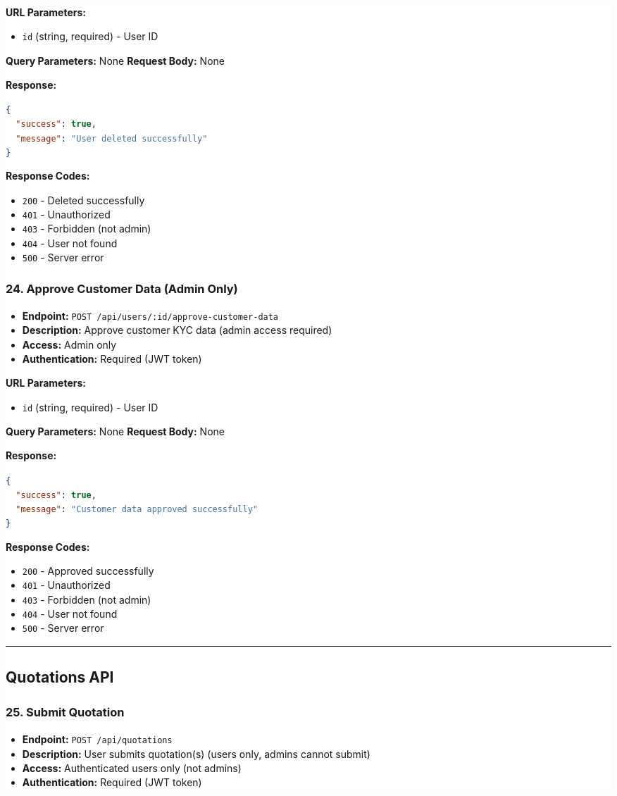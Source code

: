 **URL Parameters:**
- `id` (string, required) - User ID

**Query Parameters:** None
**Request Body:** None

**Response:**
```json
{
  "success": true,
  "message": "User deleted successfully"
}
```

**Response Codes:**
- `200` - Deleted successfully
- `401` - Unauthorized
- `403` - Forbidden (not admin)
- `404` - User not found
- `500` - Server error

### 24. Approve Customer Data (Admin Only)
- **Endpoint:** `POST /api/users/:id/approve-customer-data`
- **Description:** Approve customer KYC data (admin access required)
- **Access:** Admin only
- **Authentication:** Required (JWT token)

**URL Parameters:**
- `id` (string, required) - User ID

**Query Parameters:** None
**Request Body:** None

**Response:**
```json
{
  "success": true,
  "message": "Customer data approved successfully"
}
```

**Response Codes:**
- `200` - Approved successfully
- `401` - Unauthorized
- `403` - Forbidden (not admin)
- `404` - User not found
- `500` - Server error

---

## Quotations API

### 25. Submit Quotation
- **Endpoint:** `POST /api/quotations`
- **Description:** User submits quotation(s) (users only, admins cannot submit)
- **Access:** Authenticated users only (not admins)
- **Authentication:** Required (JWT token)
